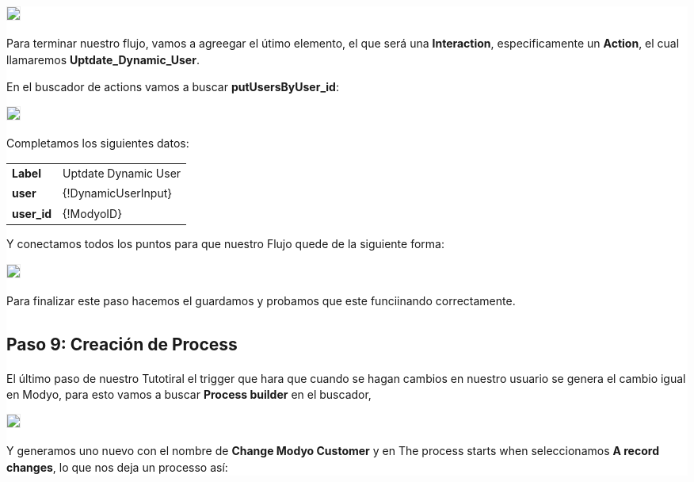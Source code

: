 <img src="/assets/img/tutorials/saleforce/Assign_User_Input.png" style="border: 1px solid rgb(238, 238, 238);max-width: 650px;margin: auto 0;"/>

Para terminar nuestro flujo, vamos a agreegar el útimo elemento, el que será una <b>Interaction</b>, especificamente un <b>Action</b>, el cual llamaremos <b>Uptdate_Dynamic_User</b>.

En el buscador de actions vamos a buscar <b>putUsersByUser_id</b>:

<img src="/assets/img/tutorials/saleforce/New_Action.png" style="border: 1px solid rgb(238, 238, 238);max-width: 650px;margin: auto 0;"/>

Completamos los siguientes datos:

<table>
 <tr>
  <td style="font-weight: bold;">
   Label
  </td>
  <td>
   Uptdate Dynamic User
  </td>
 </tr>
 <tr>
  <td style="font-weight: bold;">
   user
  </td>
  <td>
   {!DynamicUserInput}
  </td>
 </tr>
 <tr>
  <td style="font-weight: bold;">
   user_id
  </td>
  <td>
   {!ModyoID}
  </td>
 </tr>
</table>

Y conectamos todos los puntos para que nuestro Flujo quede de la siguiente forma:

<img src="/assets/img/tutorials/saleforce/flujo.png" style="border: 1px solid rgb(238, 238, 238);max-width: 650px;margin: auto 0;"/>

Para finalizar este paso hacemos el guardamos y probamos que este funciinando correctamente.

## Paso 9: Creación de Process

El último paso de nuestro Tutotiral el trigger que hara que cuando se hagan cambios en nuestro usuario se genera el cambio igual en Modyo, para esto vamos a buscar <b>Process builder</b> en el buscador,

<img src="/assets/img/tutorials/saleforce/Process_builder.png" style="border: 1px solid rgb(238, 238, 238);max-width: 650px;margin: auto 0;"/>

Y generamos uno nuevo con el nombre de <b>Change Modyo Customer</b> y en The process starts when seleccionamos <b>A record changes</b>, lo que nos deja un processo así:
